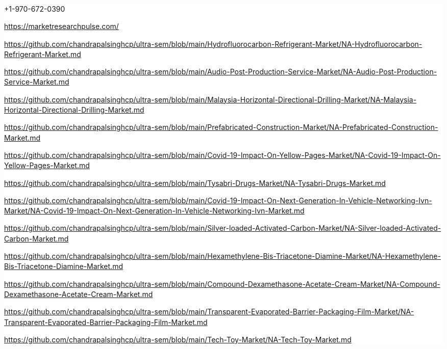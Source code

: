 +1-970-672-0390</p><p>https://marketresearchpulse.com/</p><p><a href="https://github.com/chandrapalsinghcp/ultra-sem/blob/main/Hydrofluorocarbon-Refrigerant-Market/NA-Hydrofluorocarbon-Refrigerant-Market.md">https://github.com/chandrapalsinghcp/ultra-sem/blob/main/Hydrofluorocarbon-Refrigerant-Market/NA-Hydrofluorocarbon-Refrigerant-Market.md</a></p><p><a href="https://github.com/chandrapalsinghcp/ultra-sem/blob/main/Audio-Post-Production-Service-Market/NA-Audio-Post-Production-Service-Market.md">https://github.com/chandrapalsinghcp/ultra-sem/blob/main/Audio-Post-Production-Service-Market/NA-Audio-Post-Production-Service-Market.md</a></p><p><a href="https://github.com/chandrapalsinghcp/ultra-sem/blob/main/Malaysia-Horizontal-Directional-Drilling-Market/NA-Malaysia-Horizontal-Directional-Drilling-Market.md">https://github.com/chandrapalsinghcp/ultra-sem/blob/main/Malaysia-Horizontal-Directional-Drilling-Market/NA-Malaysia-Horizontal-Directional-Drilling-Market.md</a></p><p><a href="https://github.com/chandrapalsinghcp/ultra-sem/blob/main/Prefabricated-Construction-Market/NA-Prefabricated-Construction-Market.md">https://github.com/chandrapalsinghcp/ultra-sem/blob/main/Prefabricated-Construction-Market/NA-Prefabricated-Construction-Market.md</a></p><p><a href="https://github.com/chandrapalsinghcp/ultra-sem/blob/main/Covid-19-Impact-On-Yellow-Pages-Market/NA-Covid-19-Impact-On-Yellow-Pages-Market.md">https://github.com/chandrapalsinghcp/ultra-sem/blob/main/Covid-19-Impact-On-Yellow-Pages-Market/NA-Covid-19-Impact-On-Yellow-Pages-Market.md</a></p><p><a href="https://github.com/chandrapalsinghcp/ultra-sem/blob/main/Tysabri-Drugs-Market/NA-Tysabri-Drugs-Market.md">https://github.com/chandrapalsinghcp/ultra-sem/blob/main/Tysabri-Drugs-Market/NA-Tysabri-Drugs-Market.md</a></p><p><a href="https://github.com/chandrapalsinghcp/ultra-sem/blob/main/Covid-19-Impact-On-Next-Generation-In-Vehicle-Networking-Ivn-Market/NA-Covid-19-Impact-On-Next-Generation-In-Vehicle-Networking-Ivn-Market.md">https://github.com/chandrapalsinghcp/ultra-sem/blob/main/Covid-19-Impact-On-Next-Generation-In-Vehicle-Networking-Ivn-Market/NA-Covid-19-Impact-On-Next-Generation-In-Vehicle-Networking-Ivn-Market.md</a></p><p><a href="https://github.com/chandrapalsinghcp/ultra-sem/blob/main/Silver-loaded-Activated-Carbon-Market/NA-Silver-loaded-Activated-Carbon-Market.md">https://github.com/chandrapalsinghcp/ultra-sem/blob/main/Silver-loaded-Activated-Carbon-Market/NA-Silver-loaded-Activated-Carbon-Market.md</a></p><p><a href="https://github.com/chandrapalsinghcp/ultra-sem/blob/main/Hexamethylene-Bis-Triacetone-Diamine-Market/NA-Hexamethylene-Bis-Triacetone-Diamine-Market.md">https://github.com/chandrapalsinghcp/ultra-sem/blob/main/Hexamethylene-Bis-Triacetone-Diamine-Market/NA-Hexamethylene-Bis-Triacetone-Diamine-Market.md</a></p><p><a href="https://github.com/chandrapalsinghcp/ultra-sem/blob/main/Compound-Dexamethasone-Acetate-Cream-Market/NA-Compound-Dexamethasone-Acetate-Cream-Market.md">https://github.com/chandrapalsinghcp/ultra-sem/blob/main/Compound-Dexamethasone-Acetate-Cream-Market/NA-Compound-Dexamethasone-Acetate-Cream-Market.md</a></p><p><a href="https://github.com/chandrapalsinghcp/ultra-sem/blob/main/Transparent-Evaporated-Barrier-Packaging-Film-Market/NA-Transparent-Evaporated-Barrier-Packaging-Film-Market.md">https://github.com/chandrapalsinghcp/ultra-sem/blob/main/Transparent-Evaporated-Barrier-Packaging-Film-Market/NA-Transparent-Evaporated-Barrier-Packaging-Film-Market.md</a></p><p><a href="https://github.com/chandrapalsinghcp/ultra-sem/blob/main/Tech-Toy-Market/NA-Tech-Toy-Market.md">https://github.com/chandrapalsinghcp/ultra-sem/blob/main/Tech-Toy-Market/NA-Tech-Toy-Market.md</a></p>
